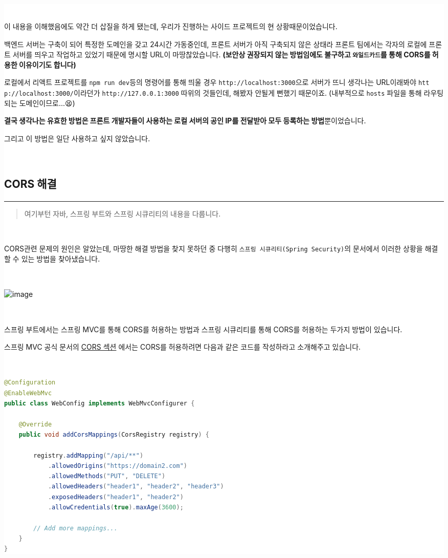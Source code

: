<br />

이 내용을 이해했음에도 약간 더 삽질을 하게 됐는데, 우리가 진행하는 사이드 프로젝트의 현 상황때문이었습니다.

백엔드 서버는 구축이 되어 특정한 도메인을 갖고 24시간 가동중인데, 프론트 서버가 아직 구축되지 않은 상태라 프론트 팀에서는 각자의 로컬에 프론트 서버를 띄우고 작업하고 있었기 때문에 명시할 URL이 마땅찮았습니다.  **(보안상 권장되지 않는 방법임에도 불구하고 `와일드카드`를 통해 CORS를 허용한 이유이기도 합니다)**

로컬에서 리액트 프로젝트를 `npm run dev`등의 명령어를 통해 띄울 경우 `http://localhost:3000`으로 서버가 뜨니 생각나는 URL이래봐야 `http://localhost:3000/`이라던가 `http://127.0.0.1:3000` 따위의 것들인데, 해봤자 안될게 뻔했기 때문이죠. (내부적으로 `hosts` 파일을 통해 라우팅되는 도메인이므로...😫)

**결국 생각나는 유효한 방법은 프론트 개발자들이 사용하는 로컬 서버의 공인 IP를 전달받아 모두 등록하는 방법**뿐이었습니다.

그리고 이 방법은 일단 사용하고 싶지 않았습니다.

<br />

## CORS 해결

---

> 여기부턴 자바, 스프링 부트와 스프링 시큐리티의 내용을 다룹니다.

<br />

CORS관련 문제의 원인은 알았는데, 마땅한 해결 방법을 찾지 못하던 중 다행히 `스프링 시큐리티(Spring Security)`의 문서에서 이러한 상황을 해결할 수 있는 방법을 찾아냈습니다.

<br />

![image](https://user-images.githubusercontent.com/71188307/135013475-d3de96f2-d5fb-4f8f-ac67-4f00c3e7bc4b.png)

<br />

스프링 부트에서는 스프링 MVC를 통해 CORS를 허용하는 방법과 스프링 시큐리티를 통해 CORS를 허용하는 두가지 방법이 있습니다.

스프링 MVC 공식 문서의 [CORS 섹션](https://docs.spring.io/spring-framework/docs/current/reference/html/web.html#mvc-cors) 에서는 CORS를 허용하려면 다음과 같은 코드를 작성하라고 소개해주고 있습니다.

<br />

```java
@Configuration
@EnableWebMvc
public class WebConfig implements WebMvcConfigurer {

    @Override
    public void addCorsMappings(CorsRegistry registry) {

        registry.addMapping("/api/**")
            .allowedOrigins("https://domain2.com")
            .allowedMethods("PUT", "DELETE")
            .allowedHeaders("header1", "header2", "header3")
            .exposedHeaders("header1", "header2")
            .allowCredentials(true).maxAge(3600);

        // Add more mappings...
    }
}
```
